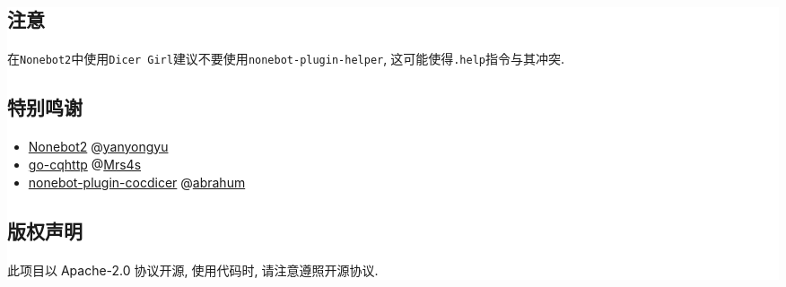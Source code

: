 ## 注意
在`Nonebot2`中使用`Dicer Girl`建议不要使用`nonebot-plugin-helper`, 这可能使得`.help`指令与其冲突.

## 特别鸣谢
 - [Nonebot2](https://github.com/nonebot/nonebot2/) @[yanyongyu](https://github.com/yanyongyu)
 - [go-cqhttp](https://github.com/Mrs4s/go-cqhttp) @[Mrs4s](https://github.com/Mrs4s)
 - [nonebot-plugin-cocdicer](https://github.com/abrahum/nonebot_plugin_cocdicer) @[abrahum](https://github.com/abrahum)

## 版权声明
此项目以 Apache-2.0 协议开源, 使用代码时, 请注意遵照开源协议.
